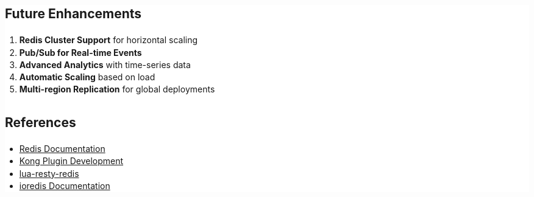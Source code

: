 ## Future Enhancements

1. **Redis Cluster Support** for horizontal scaling
2. **Pub/Sub for Real-time Events** 
3. **Advanced Analytics** with time-series data
4. **Automatic Scaling** based on load
5. **Multi-region Replication** for global deployments

## References

- [Redis Documentation](https://redis.io/documentation)
- [Kong Plugin Development](https://docs.konghq.com/gateway/latest/plugin-development/)
- [lua-resty-redis](https://github.com/openresty/lua-resty-redis)
- [ioredis Documentation](https://github.com/luin/ioredis)